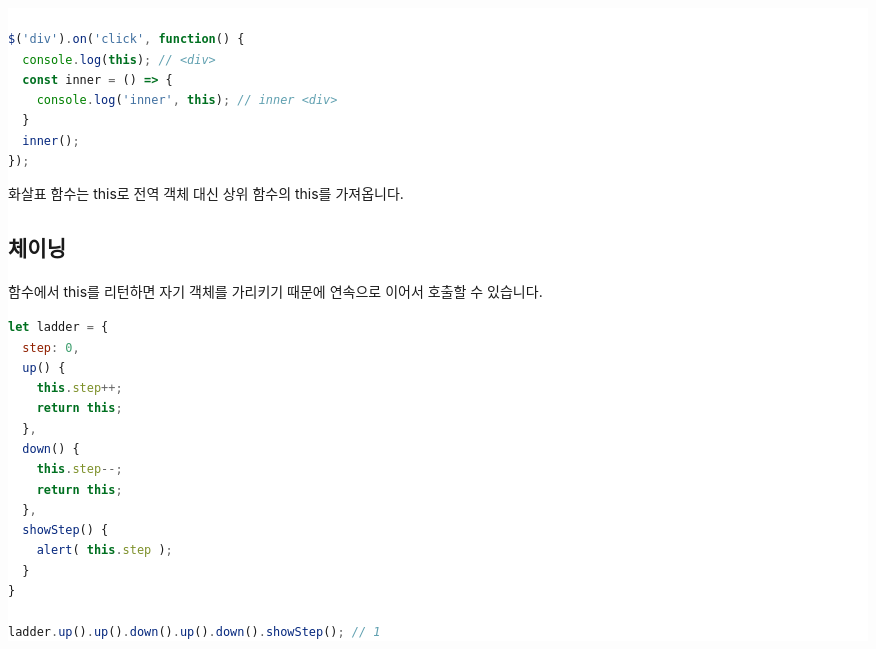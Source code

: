 ```jsx

$('div').on('click', function() {
  console.log(this); // <div>
  const inner = () => {
    console.log('inner', this); // inner <div>
  }
  inner();
});
```

화살표 함수는 this로 전역 객체 대신 상위 함수의 this를 가져옵니다.

## 체이닝

함수에서 this를 리턴하면 자기 객체를 가리키기 때문에 연속으로 이어서 호출할 수 있습니다.

```jsx
let ladder = {
  step: 0,
  up() {
    this.step++;
    return this;
  },
  down() {
    this.step--;
    return this;
  },
  showStep() {
    alert( this.step );
  }
}

ladder.up().up().down().up().down().showStep(); // 1
```